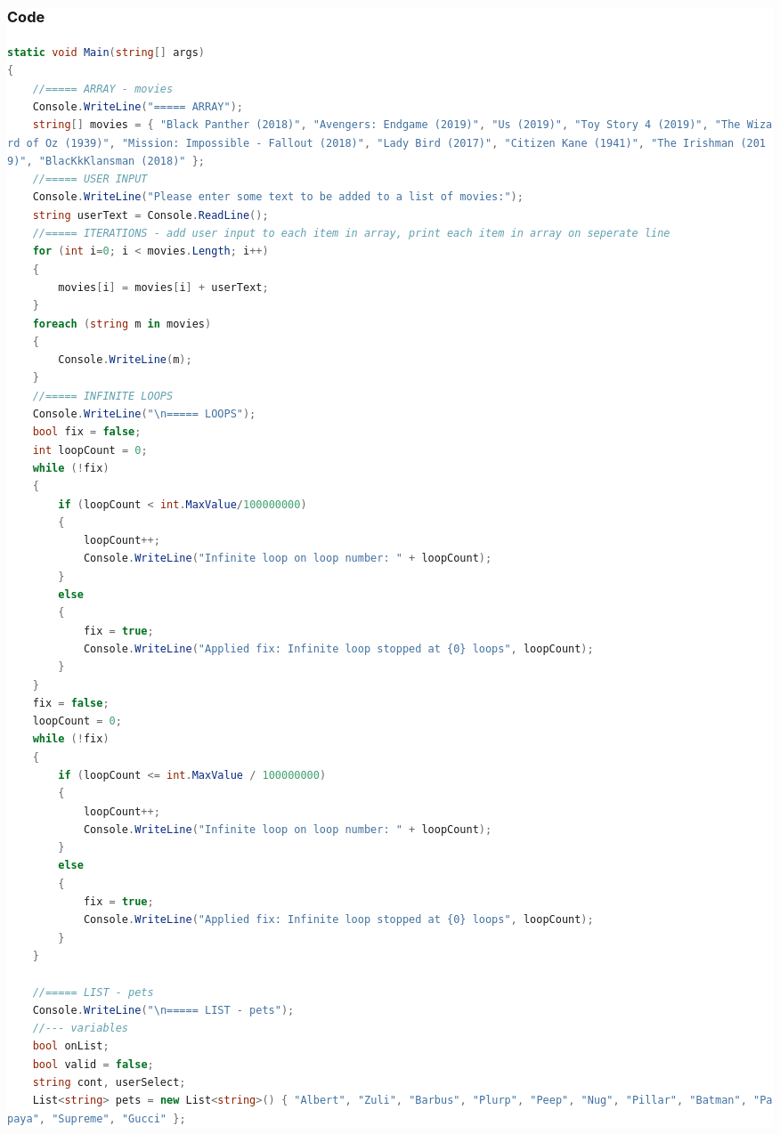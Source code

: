 ### Code
```CS
static void Main(string[] args)
{
    //===== ARRAY - movies
    Console.WriteLine("===== ARRAY");
    string[] movies = { "Black Panther (2018)", "Avengers: Endgame (2019)", "Us (2019)", "Toy Story 4 (2019)", "The Wizard of Oz (1939)", "Mission: Impossible - Fallout (2018)", "Lady Bird (2017)", "Citizen Kane (1941)", "The Irishman (2019)", "BlacKkKlansman (2018)" };
    //===== USER INPUT
    Console.WriteLine("Please enter some text to be added to a list of movies:");
    string userText = Console.ReadLine();
    //===== ITERATIONS - add user input to each item in array, print each item in array on seperate line
    for (int i=0; i < movies.Length; i++)
    {
        movies[i] = movies[i] + userText;
    }
    foreach (string m in movies)
    {
        Console.WriteLine(m);
    }
    //===== INFINITE LOOPS
    Console.WriteLine("\n===== LOOPS");
    bool fix = false;
    int loopCount = 0;
    while (!fix)
    {
        if (loopCount < int.MaxValue/100000000)
        {
            loopCount++;
            Console.WriteLine("Infinite loop on loop number: " + loopCount);                    
        }
        else
        {
            fix = true;
            Console.WriteLine("Applied fix: Infinite loop stopped at {0} loops", loopCount);
        }                
    }
    fix = false;
    loopCount = 0;
    while (!fix)
    {
        if (loopCount <= int.MaxValue / 100000000)
        {
            loopCount++;
            Console.WriteLine("Infinite loop on loop number: " + loopCount);
        }
        else
        {
            fix = true;
            Console.WriteLine("Applied fix: Infinite loop stopped at {0} loops", loopCount);
        }
    }

    //===== LIST - pets
    Console.WriteLine("\n===== LIST - pets");
    //--- variables
    bool onList;
    bool valid = false;
    string cont, userSelect;
    List<string> pets = new List<string>() { "Albert", "Zuli", "Barbus", "Plurp", "Peep", "Nug", "Pillar", "Batman", "Papaya", "Supreme", "Gucci" };
```